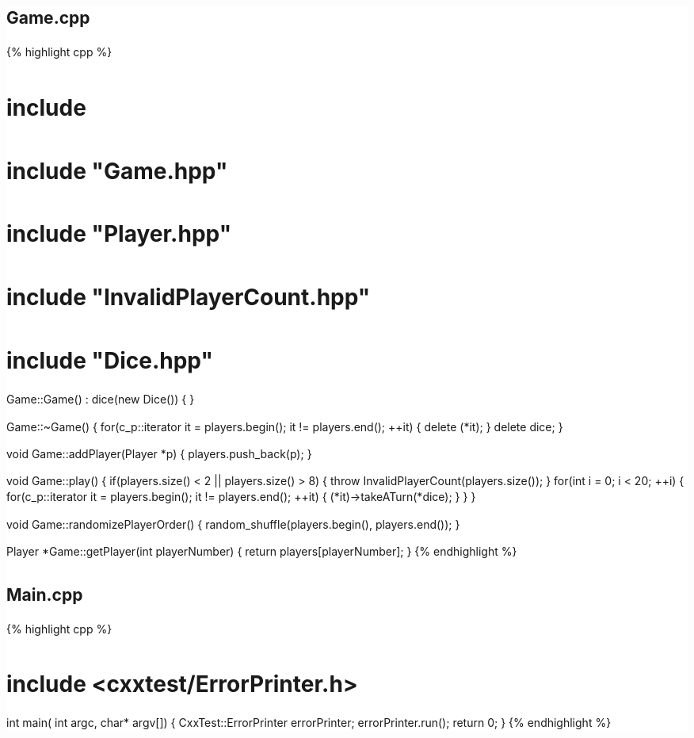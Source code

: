 ## Game.cpp

{% highlight cpp %}
# include <algorithm>
# include "Game.hpp"
# include "Player.hpp"
# include "InvalidPlayerCount.hpp"
# include "Dice.hpp"

Game::Game() : dice(new Dice()) {
}

Game::~Game() {
	for(c_p::iterator it = players.begin(); it != players.end(); ++it) {
		delete (*it);
	}
	delete dice;
}

void Game::addPlayer(Player *p) {
	players.push_back(p);
}

void Game::play() {
	if(players.size() < 2 || players.size() > 8) {
		throw InvalidPlayerCount(players.size());
	}
	for(int i = 0; i < 20; ++i) {
		for(c_p::iterator it = players.begin(); it != players.end(); ++it) {
			(*it)->takeATurn(*dice);
		}
	}
}

void Game::randomizePlayerOrder() {
	random_shuffle(players.begin(), players.end());
}

Player *Game::getPlayer(int playerNumber) {
	return players[playerNumber];
}
{% endhighlight %}

## Main.cpp

{% highlight cpp %}
# include <cxxtest/ErrorPrinter.h>

int main( int argc, char* argv[]) {
	CxxTest::ErrorPrinter errorPrinter;
	errorPrinter.run();
	return 0;
}
{% endhighlight %}
